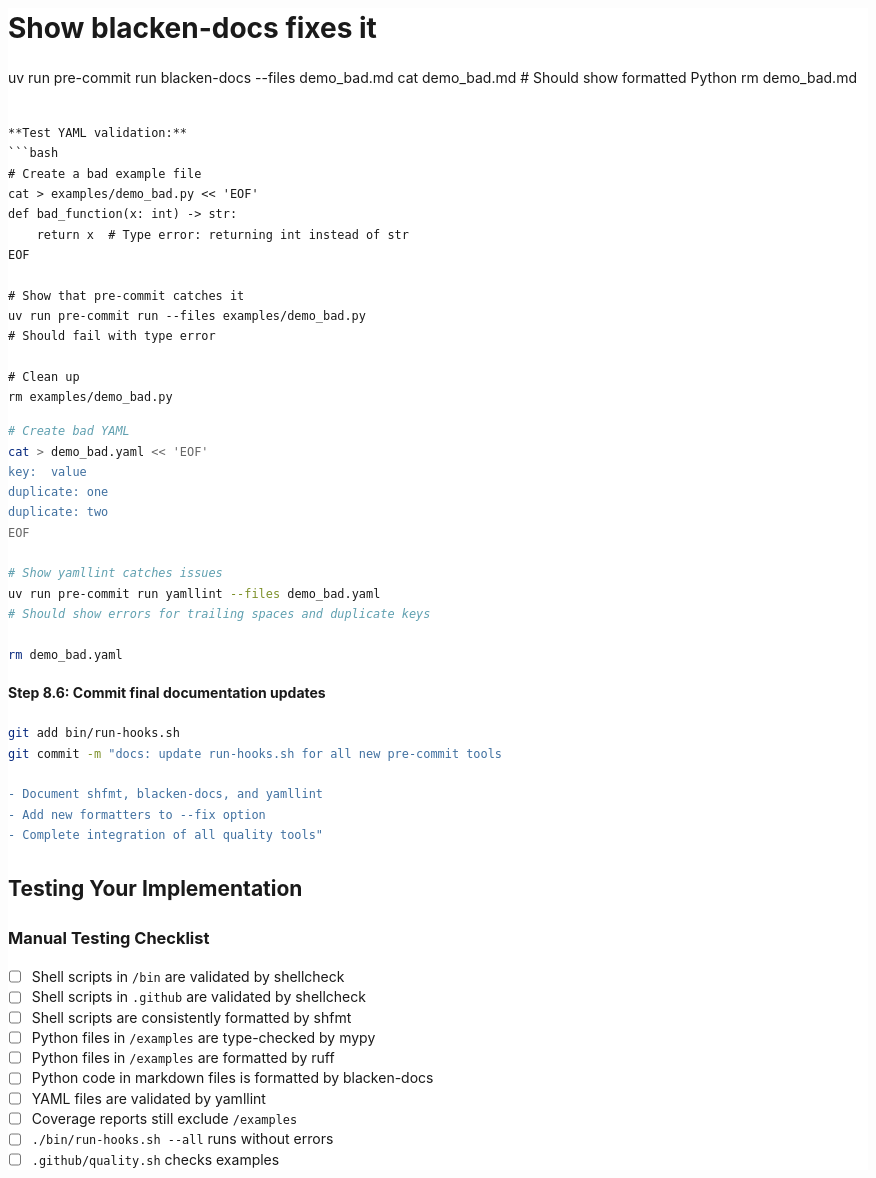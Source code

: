 # Show blacken-docs fixes it
uv run pre-commit run blacken-docs --files demo_bad.md
cat demo_bad.md  # Should show formatted Python
rm demo_bad.md
```

**Test YAML validation:**
```bash
# Create a bad example file
cat > examples/demo_bad.py << 'EOF'
def bad_function(x: int) -> str:
    return x  # Type error: returning int instead of str
EOF

# Show that pre-commit catches it
uv run pre-commit run --files examples/demo_bad.py
# Should fail with type error

# Clean up
rm examples/demo_bad.py
```

```bash
# Create bad YAML
cat > demo_bad.yaml << 'EOF'
key:  value
duplicate: one
duplicate: two
EOF

# Show yamllint catches issues
uv run pre-commit run yamllint --files demo_bad.yaml
# Should show errors for trailing spaces and duplicate keys

rm demo_bad.yaml
```

#### Step 8.6: Commit final documentation updates
```bash
git add bin/run-hooks.sh
git commit -m "docs: update run-hooks.sh for all new pre-commit tools

- Document shfmt, blacken-docs, and yamllint
- Add new formatters to --fix option
- Complete integration of all quality tools"
```

## Testing Your Implementation

### Manual Testing Checklist
- [ ] Shell scripts in `/bin` are validated by shellcheck
- [ ] Shell scripts in `.github` are validated by shellcheck
- [ ] Shell scripts are consistently formatted by shfmt
- [ ] Python files in `/examples` are type-checked by mypy
- [ ] Python files in `/examples` are formatted by ruff
- [ ] Python code in markdown files is formatted by blacken-docs
- [ ] YAML files are validated by yamllint
- [ ] Coverage reports still exclude `/examples`
- [ ] `./bin/run-hooks.sh --all` runs without errors
- [ ] `.github/quality.sh` checks examples
